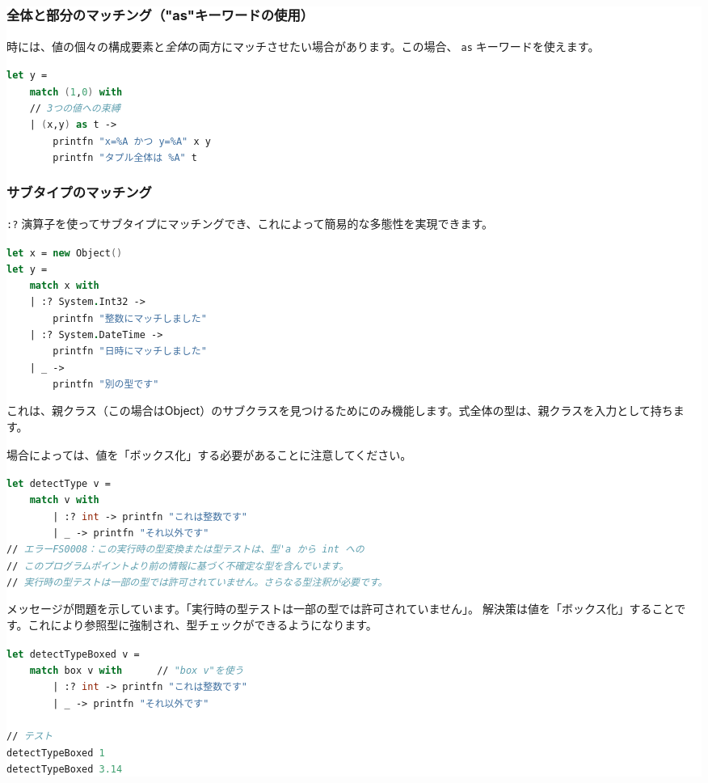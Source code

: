 
### 全体と部分のマッチング（"as"キーワードの使用）

時には、値の個々の構成要素と*全体*の両方にマッチさせたい場合があります。この場合、 `as` キーワードを使えます。

```fsharp
let y = 
    match (1,0) with 
    // 3つの値への束縛
    | (x,y) as t -> 
        printfn "x=%A かつ y=%A" x y
        printfn "タプル全体は %A" t
```


### サブタイプのマッチング

`:?` 演算子を使ってサブタイプにマッチングでき、これによって簡易的な多態性を実現できます。

```fsharp
let x = new Object()
let y = 
    match x with 
    | :? System.Int32 -> 
        printfn "整数にマッチしました"
    | :? System.DateTime -> 
        printfn "日時にマッチしました"
    | _ -> 
        printfn "別の型です"
```

これは、親クラス（この場合はObject）のサブクラスを見つけるためにのみ機能します。式全体の型は、親クラスを入力として持ちます。

場合によっては、値を「ボックス化」する必要があることに注意してください。

```fsharp
let detectType v =
    match v with
        | :? int -> printfn "これは整数です"
        | _ -> printfn "それ以外です"
// エラーFS0008：この実行時の型変換または型テストは、型'a から int への
// このプログラムポイントより前の情報に基づく不確定な型を含んでいます。
// 実行時の型テストは一部の型では許可されていません。さらなる型注釈が必要です。
```

メッセージが問題を示しています。「実行時の型テストは一部の型では許可されていません」。
解決策は値を「ボックス化」することです。これにより参照型に強制され、型チェックができるようになります。

```fsharp
let detectTypeBoxed v =
    match box v with      // "box v"を使う 
        | :? int -> printfn "これは整数です"
        | _ -> printfn "それ以外です"

// テスト
detectTypeBoxed 1
detectTypeBoxed 3.14
```
